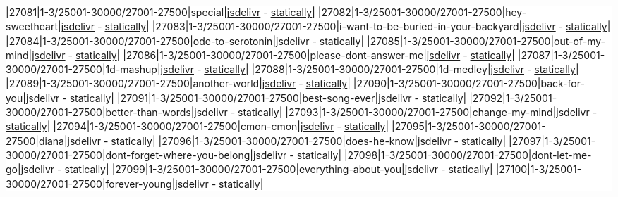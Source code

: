 |27081|1-3/25001-30000/27001-27500|special|[jsdelivr](https://cdn.jsdelivr.net/gh/dbchord/png-old-c-1110x370_1-3/25001-30000/27001-27500/special.png) - [statically](https://cdn.statically.io/gh/dbchord/png-old-c-1110x370_1-3/img/25001-30000/27001-27500/special.png)|
|27082|1-3/25001-30000/27001-27500|hey-sweetheart|[jsdelivr](https://cdn.jsdelivr.net/gh/dbchord/png-old-c-1110x370_1-3/25001-30000/27001-27500/hey-sweetheart.png) - [statically](https://cdn.statically.io/gh/dbchord/png-old-c-1110x370_1-3/img/25001-30000/27001-27500/hey-sweetheart.png)|
|27083|1-3/25001-30000/27001-27500|i-want-to-be-buried-in-your-backyard|[jsdelivr](https://cdn.jsdelivr.net/gh/dbchord/png-old-c-1110x370_1-3/25001-30000/27001-27500/i-want-to-be-buried-in-your-backyard.png) - [statically](https://cdn.statically.io/gh/dbchord/png-old-c-1110x370_1-3/img/25001-30000/27001-27500/i-want-to-be-buried-in-your-backyard.png)|
|27084|1-3/25001-30000/27001-27500|ode-to-serotonin|[jsdelivr](https://cdn.jsdelivr.net/gh/dbchord/png-old-c-1110x370_1-3/25001-30000/27001-27500/ode-to-serotonin.png) - [statically](https://cdn.statically.io/gh/dbchord/png-old-c-1110x370_1-3/img/25001-30000/27001-27500/ode-to-serotonin.png)|
|27085|1-3/25001-30000/27001-27500|out-of-my-mind|[jsdelivr](https://cdn.jsdelivr.net/gh/dbchord/png-old-c-1110x370_1-3/25001-30000/27001-27500/out-of-my-mind.png) - [statically](https://cdn.statically.io/gh/dbchord/png-old-c-1110x370_1-3/img/25001-30000/27001-27500/out-of-my-mind.png)|
|27086|1-3/25001-30000/27001-27500|please-dont-answer-me|[jsdelivr](https://cdn.jsdelivr.net/gh/dbchord/png-old-c-1110x370_1-3/25001-30000/27001-27500/please-dont-answer-me.png) - [statically](https://cdn.statically.io/gh/dbchord/png-old-c-1110x370_1-3/img/25001-30000/27001-27500/please-dont-answer-me.png)|
|27087|1-3/25001-30000/27001-27500|1d-mashup|[jsdelivr](https://cdn.jsdelivr.net/gh/dbchord/png-old-c-1110x370_1-3/25001-30000/27001-27500/1d-mashup.png) - [statically](https://cdn.statically.io/gh/dbchord/png-old-c-1110x370_1-3/img/25001-30000/27001-27500/1d-mashup.png)|
|27088|1-3/25001-30000/27001-27500|1d-medley|[jsdelivr](https://cdn.jsdelivr.net/gh/dbchord/png-old-c-1110x370_1-3/25001-30000/27001-27500/1d-medley.png) - [statically](https://cdn.statically.io/gh/dbchord/png-old-c-1110x370_1-3/img/25001-30000/27001-27500/1d-medley.png)|
|27089|1-3/25001-30000/27001-27500|another-world|[jsdelivr](https://cdn.jsdelivr.net/gh/dbchord/png-old-c-1110x370_1-3/25001-30000/27001-27500/another-world.png) - [statically](https://cdn.statically.io/gh/dbchord/png-old-c-1110x370_1-3/img/25001-30000/27001-27500/another-world.png)|
|27090|1-3/25001-30000/27001-27500|back-for-you|[jsdelivr](https://cdn.jsdelivr.net/gh/dbchord/png-old-c-1110x370_1-3/25001-30000/27001-27500/back-for-you.png) - [statically](https://cdn.statically.io/gh/dbchord/png-old-c-1110x370_1-3/img/25001-30000/27001-27500/back-for-you.png)|
|27091|1-3/25001-30000/27001-27500|best-song-ever|[jsdelivr](https://cdn.jsdelivr.net/gh/dbchord/png-old-c-1110x370_1-3/25001-30000/27001-27500/best-song-ever.png) - [statically](https://cdn.statically.io/gh/dbchord/png-old-c-1110x370_1-3/img/25001-30000/27001-27500/best-song-ever.png)|
|27092|1-3/25001-30000/27001-27500|better-than-words|[jsdelivr](https://cdn.jsdelivr.net/gh/dbchord/png-old-c-1110x370_1-3/25001-30000/27001-27500/better-than-words.png) - [statically](https://cdn.statically.io/gh/dbchord/png-old-c-1110x370_1-3/img/25001-30000/27001-27500/better-than-words.png)|
|27093|1-3/25001-30000/27001-27500|change-my-mind|[jsdelivr](https://cdn.jsdelivr.net/gh/dbchord/png-old-c-1110x370_1-3/25001-30000/27001-27500/change-my-mind.png) - [statically](https://cdn.statically.io/gh/dbchord/png-old-c-1110x370_1-3/img/25001-30000/27001-27500/change-my-mind.png)|
|27094|1-3/25001-30000/27001-27500|cmon-cmon|[jsdelivr](https://cdn.jsdelivr.net/gh/dbchord/png-old-c-1110x370_1-3/25001-30000/27001-27500/cmon-cmon.png) - [statically](https://cdn.statically.io/gh/dbchord/png-old-c-1110x370_1-3/img/25001-30000/27001-27500/cmon-cmon.png)|
|27095|1-3/25001-30000/27001-27500|diana|[jsdelivr](https://cdn.jsdelivr.net/gh/dbchord/png-old-c-1110x370_1-3/25001-30000/27001-27500/diana.png) - [statically](https://cdn.statically.io/gh/dbchord/png-old-c-1110x370_1-3/img/25001-30000/27001-27500/diana.png)|
|27096|1-3/25001-30000/27001-27500|does-he-know|[jsdelivr](https://cdn.jsdelivr.net/gh/dbchord/png-old-c-1110x370_1-3/25001-30000/27001-27500/does-he-know.png) - [statically](https://cdn.statically.io/gh/dbchord/png-old-c-1110x370_1-3/img/25001-30000/27001-27500/does-he-know.png)|
|27097|1-3/25001-30000/27001-27500|dont-forget-where-you-belong|[jsdelivr](https://cdn.jsdelivr.net/gh/dbchord/png-old-c-1110x370_1-3/25001-30000/27001-27500/dont-forget-where-you-belong.png) - [statically](https://cdn.statically.io/gh/dbchord/png-old-c-1110x370_1-3/img/25001-30000/27001-27500/dont-forget-where-you-belong.png)|
|27098|1-3/25001-30000/27001-27500|dont-let-me-go|[jsdelivr](https://cdn.jsdelivr.net/gh/dbchord/png-old-c-1110x370_1-3/25001-30000/27001-27500/dont-let-me-go.png) - [statically](https://cdn.statically.io/gh/dbchord/png-old-c-1110x370_1-3/img/25001-30000/27001-27500/dont-let-me-go.png)|
|27099|1-3/25001-30000/27001-27500|everything-about-you|[jsdelivr](https://cdn.jsdelivr.net/gh/dbchord/png-old-c-1110x370_1-3/25001-30000/27001-27500/everything-about-you.png) - [statically](https://cdn.statically.io/gh/dbchord/png-old-c-1110x370_1-3/img/25001-30000/27001-27500/everything-about-you.png)|
|27100|1-3/25001-30000/27001-27500|forever-young|[jsdelivr](https://cdn.jsdelivr.net/gh/dbchord/png-old-c-1110x370_1-3/25001-30000/27001-27500/forever-young.png) - [statically](https://cdn.statically.io/gh/dbchord/png-old-c-1110x370_1-3/img/25001-30000/27001-27500/forever-young.png)|